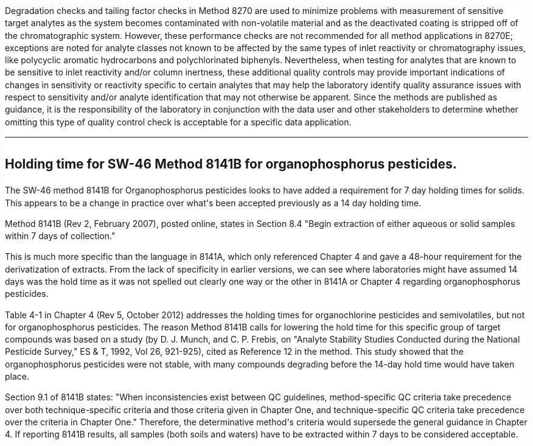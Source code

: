 Degradation checks and tailing factor checks in Method 8270 are used to
minimize problems with measurement of sensitive target analytes as the
system becomes contaminated with non-volatile material and as the
deactivated coating is stripped off of the chromatographic system.
However, these performance checks are not recommended for all method
applications in 8270E; exceptions are noted for analyte classes not
known to be affected by the same types of inlet reactivity or
chromatography issues, like polycyclic aromatic hydrocarbons and
polychlorinated biphenyls. Nevertheless, when testing for analytes that
are known to be sensitive to inlet reactivity and/or column inertness,
these additional quality controls may provide important indications of
changes in sensitivity or reactivity specific to certain analytes that
may help the laboratory identify quality assurance issues with respect
to sensitivity and/or analyte identification that may not otherwise be
apparent. Since the methods are published as guidance, it is the
responsibility of the laboratory in conjunction with the data user and
other stakeholders to determine whether omitting this type of quality
control check is acceptable for a specific data application.

------------------------------------------------------------------------

## Holding time for SW-46 Method 8141B for organophosphorus pesticides.  

The SW-46 method 8141B for Organophosphorus pesticides looks to have
added a requirement for 7 day holding times for solids. This appears to
be a change in practice over what's been accepted previously as a 14 day
holding time.

Method 8141B (Rev 2, February 2007), posted online, states in Section
8.4 "Begin extraction of either aqueous or solid samples within 7 days
of collection."

This is much more specific than the language in 8141A, which only
referenced Chapter 4 and gave a 48-hour requirement for the
derivatization of extracts. From the lack of specificity in earlier
versions, we can see where laboratories might have assumed 14 days was
the hold time as it was not spelled out clearly one way or the other in
8141A or Chapter 4 regarding organophosphorus pesticides.

Table 4-1 in Chapter 4 (Rev 5, October 2012) addresses the holding times
for organochlorine pesticides and semivolatiles, but not for
organophosphorus pesticides. The reason Method 8141B calls for lowering
the hold time for this specific group of target compounds was based on a
study (by D. J. Munch, and C. P. Frebis, on "Analyte Stability Studies
Conducted during the National Pesticide Survey," ES & T, 1992, Vol 26,
921-925), cited as Reference 12 in the method. This study showed that
the organophosphorus pesticides were not stable, with many compounds
degrading before the 14-day hold time would have taken place.

Section 9.1 of 8141B states: "When inconsistencies exist between QC
guidelines, method-specific QC criteria take precedence over both
technique-specific criteria and those criteria given in Chapter One, and
technique-specific QC criteria take precedence over the criteria in
Chapter One." Therefore, the determinative method's criteria would
supersede the general guidance in Chapter 4. If reporting 8141B results,
all samples (both soils and waters) have to be extracted within 7 days
to be considered acceptable.
